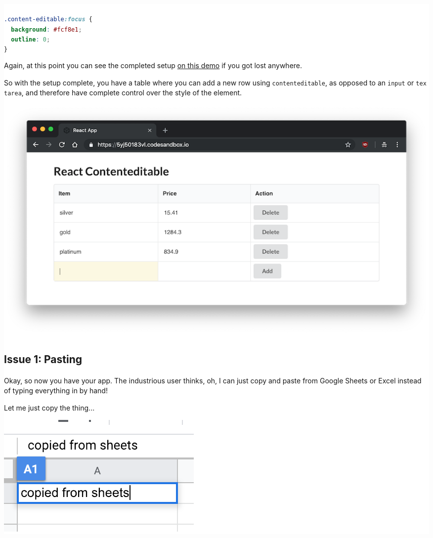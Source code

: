 ```css

.content-editable:focus {
  background: #fcf8e1;
  outline: 0;
}
```

Again, at this point you can see the completed setup [on this demo](https://codesandbox.io/s/ywr1wv41ov) if you got lost anywhere.

So with the setup complete, you have a table where you can add a new row using `contenteditable`, as opposed to an `input` or `textarea`, and therefore have complete control over the style of the element.

![](../images/Screen-Shot-2019-01-21-at-8.26.54-PM.png)

## Issue 1: Pasting

Okay, so now you have your app. The industrious user thinks, oh, I can just copy and paste from Google Sheets or Excel instead of typing everything in by hand!

Let me just copy the thing...

![](../images/Screen-Shot-2019-01-21-at-8.30.29-PM.png)
